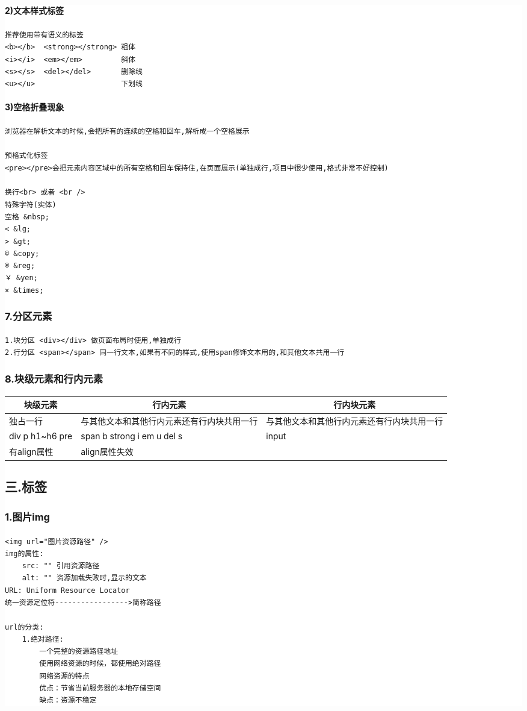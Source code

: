 #### 2)文本样式标签

```
推荐使用带有语义的标签
<b></b>  <strong></strong> 粗体
<i></i>  <em></em>         斜体
<s></s>  <del></del>       删除线
<u></u>                    下划线
```

#### 3)空格折叠现象

```
浏览器在解析文本的时候,会把所有的连续的空格和回车,解析成一个空格展示

预格式化标签
<pre></pre>会把元素内容区域中的所有空格和回车保持住,在页面展示(单独成行,项目中很少使用,格式非常不好控制)

换行<br> 或者 <br />
特殊字符(实体)
空格 &nbsp;
< &lg;
> &gt;
© &copy;
® &reg;
￥ &yen;
× &times;
```

### 7.分区元素

```
1.块分区 <div></div> 做页面布局时使用,单独成行
2.行分区 <span></span> 同一行文本,如果有不同的样式,使用span修饰文本用的,和其他文本共用一行
```

### 8.块级元素和行内元素

| 块级元素           | 行内元素                                   | 行内块元素                                 |
| ------------------ | ------------------------------------------ | ------------------------------------------ |
| 独占一行           | 与其他文本和其他行内元素还有行内块共用一行 | 与其他文本和其他行内元素还有行内块共用一行 |
| div  p  h1~h6  pre | span  b strong  i em u del s               | input                                      |
| 有align属性        | align属性失效                              |                                            |

## 三.标签

### 1.图片img

```
<img url="图片资源路径" />
img的属性:
	src: "" 引用资源路径
	alt: "" 资源加载失败时,显示的文本
URL: Uniform Resource Locator
统一资源定位符----------------->简称路径

url的分类:
	1.绝对路径:
		一个完整的资源路径地址
		使用网络资源的时候，都使用绝对路径
		网络资源的特点
		优点：节省当前服务器的本地存储空间
		缺点：资源不稳定
```